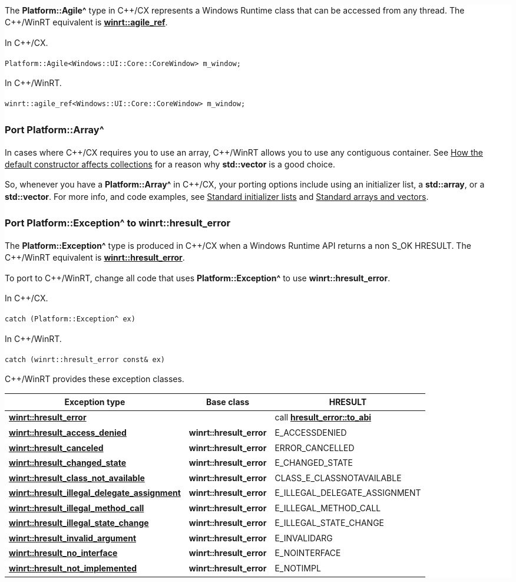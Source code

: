The **Platform::Agile\^** type in C++/CX represents a Windows Runtime class that can be accessed from any thread. The C++/WinRT equivalent is [**winrt::agile_ref**](/uwp/cpp-ref-for-winrt/agile-ref).

In C++/CX.

```cppcx
Platform::Agile<Windows::UI::Core::CoreWindow> m_window;
```

In C++/WinRT.

```cppwinrt
winrt::agile_ref<Windows::UI::Core::CoreWindow> m_window;
```

### Port **Platform::Array\^**

In cases where C++/CX requires you to use an array, C++/WinRT allows you to use any contiguous container. See [How the default constructor affects collections](#how-the-default-constructor-affects-collections) for a reason why **std::vector** is a good choice.

So, whenever you have a **Platform::Array\^** in C++/CX, your porting options include using an initializer list, a **std::array**, or a **std::vector**. For more info, and code examples, see [Standard initializer lists](./std-cpp-data-types.md#standard-initializer-lists) and [Standard arrays and vectors](./std-cpp-data-types.md#standard-arrays-and-vectors).

### Port **Platform::Exception\^** to **winrt::hresult_error**

The **Platform::Exception\^** type is produced in C++/CX when a Windows Runtime API returns a non S\_OK HRESULT. The C++/WinRT equivalent is [**winrt::hresult_error**](/uwp/cpp-ref-for-winrt/error-handling/hresult-error).

To port to C++/WinRT, change all code that uses **Platform::Exception\^** to use **winrt::hresult_error**.

In C++/CX.

```cppcx
catch (Platform::Exception^ ex)
```

In C++/WinRT.

```cppwinrt
catch (winrt::hresult_error const& ex)
```

C++/WinRT provides these exception classes.

| Exception type | Base class | HRESULT |
| ---- | ---- | ---- |
| [**winrt::hresult_error**](/uwp/cpp-ref-for-winrt/error-handling/hresult-error) | | call [**hresult_error::to_abi**](/uwp/cpp-ref-for-winrt/error-handling/hresult-error#hresult_errorto_abi-function) |
| [**winrt::hresult_access_denied**](/uwp/cpp-ref-for-winrt/error-handling/hresult-access-denied) | **winrt::hresult_error** | E_ACCESSDENIED |
| [**winrt::hresult_canceled**](/uwp/cpp-ref-for-winrt/error-handling/hresult-canceled) | **winrt::hresult_error** | ERROR_CANCELLED |
| [**winrt::hresult_changed_state**](/uwp/cpp-ref-for-winrt/error-handling/hresult-changed-state) | **winrt::hresult_error** | E_CHANGED_STATE |
| [**winrt::hresult_class_not_available**](/uwp/cpp-ref-for-winrt/error-handling/hresult-class-not-available) | **winrt::hresult_error** | CLASS_E_CLASSNOTAVAILABLE |
| [**winrt::hresult_illegal_delegate_assignment**](/uwp/cpp-ref-for-winrt/error-handling/hresult-illegal-delegate-assignment) | **winrt::hresult_error** | E_ILLEGAL_DELEGATE_ASSIGNMENT |
| [**winrt::hresult_illegal_method_call**](/uwp/cpp-ref-for-winrt/error-handling/hresult-illegal-method-call) | **winrt::hresult_error** | E_ILLEGAL_METHOD_CALL |
| [**winrt::hresult_illegal_state_change**](/uwp/cpp-ref-for-winrt/error-handling/hresult-illegal-state-change) | **winrt::hresult_error** | E_ILLEGAL_STATE_CHANGE |
| [**winrt::hresult_invalid_argument**](/uwp/cpp-ref-for-winrt/error-handling/hresult-invalid-argument) | **winrt::hresult_error** | E_INVALIDARG |
| [**winrt::hresult_no_interface**](/uwp/cpp-ref-for-winrt/error-handling/hresult-no-interface) | **winrt::hresult_error** | E_NOINTERFACE |
| [**winrt::hresult_not_implemented**](/uwp/cpp-ref-for-winrt/error-handling/hresult-not-implemented) | **winrt::hresult_error** | E_NOTIMPL |